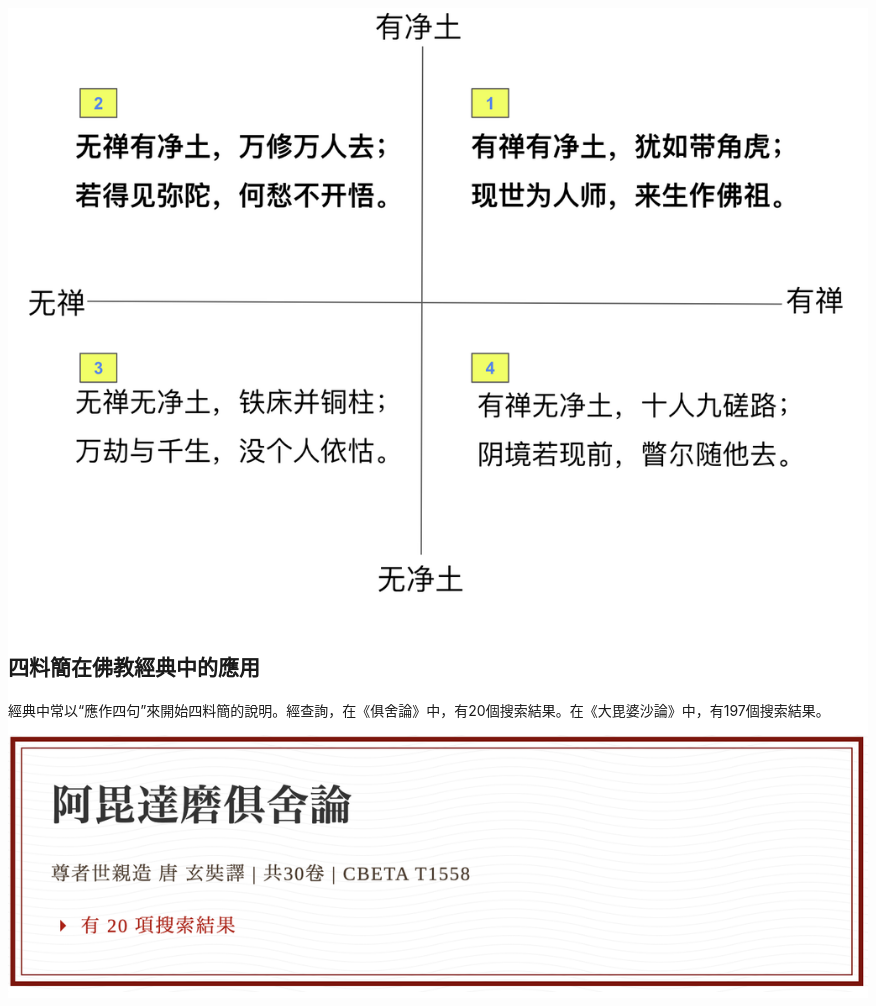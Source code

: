 ![](../images/2024-08-12-21-15-03.png)

## 四料簡在佛教經典中的應用

經典中常以“應作四句”來開始四料簡的說明。經查詢，在《俱舍論》中，有20個搜索結果。在《大毘婆沙論》中，有197個搜索結果。

![](../images/2024-08-12-21-28-51.png)
